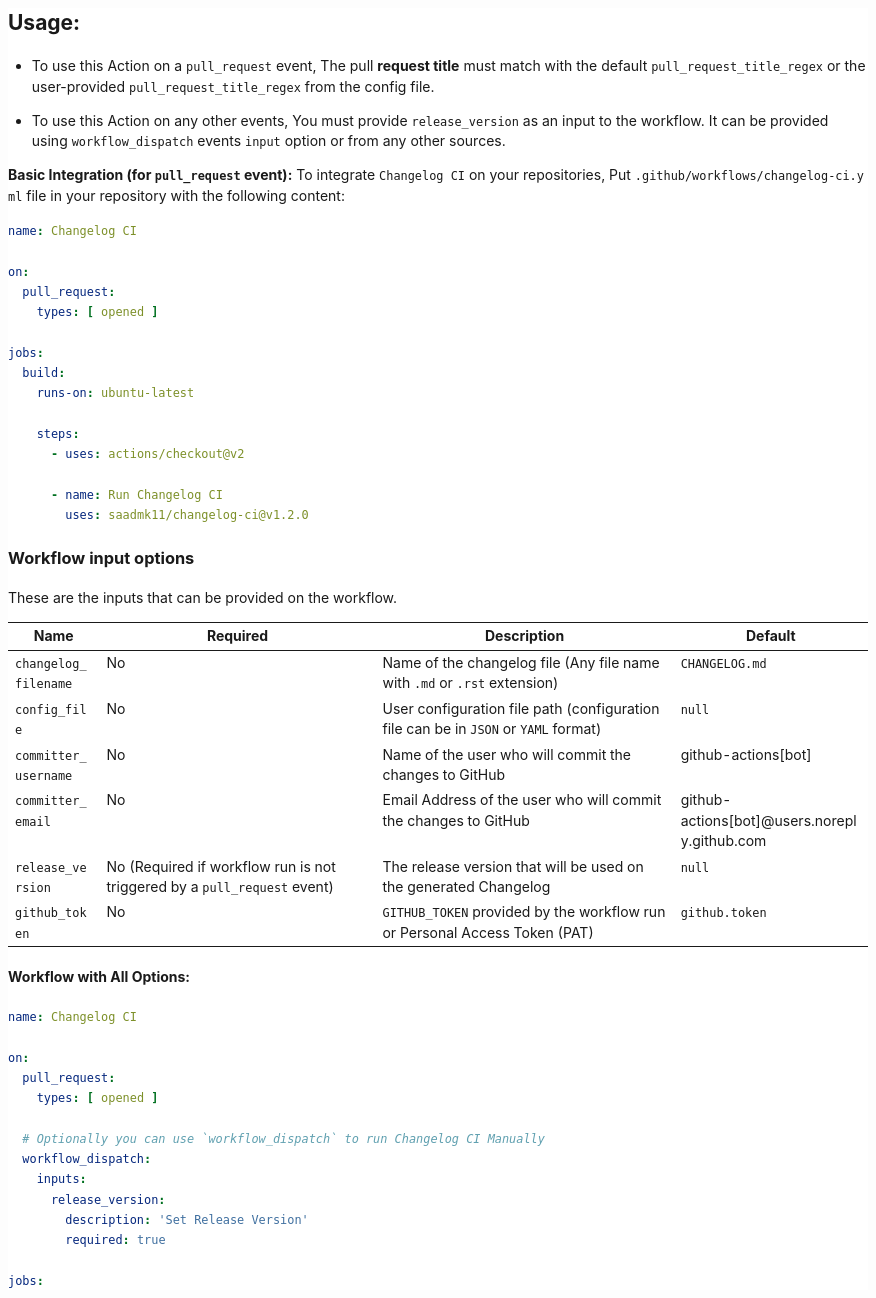 ## Usage:

* To use this Action on a `pull_request` event, The pull **request title** must match with the
default `pull_request_title_regex` or the user-provided `pull_request_title_regex` from the config file.

* To use this Action on any other events, You must provide `release_version` as an input to the workflow.
It can be provided using `workflow_dispatch` events `input` option or from any other sources.

**Basic Integration (for `pull_request` event):** To integrate `Changelog CI` on your repositories, Put
`.github/workflows/changelog-ci.yml` file in your repository with the following content:

```yaml
name: Changelog CI

on:
  pull_request:
    types: [ opened ]

jobs:
  build:
    runs-on: ubuntu-latest

    steps:
      - uses: actions/checkout@v2

      - name: Run Changelog CI
        uses: saadmk11/changelog-ci@v1.2.0
```

### Workflow input options

These are the inputs that can be provided on the workflow.

| Name | Required | Description | Default |
|------|----------|-------------|---------|
| `changelog_filename` | No | Name of the changelog file (Any file name with `.md` or `.rst` extension) | `CHANGELOG.md` |
| `config_file` | No | User configuration file path (configuration file can be in `JSON` or `YAML` format) | `null` |
| `committer_username` | No | Name of the user who will commit the changes to GitHub | github-actions[bot] |
| `committer_email` | No | Email Address of the user who will commit the changes to GitHub | github-actions[bot]@users.noreply.github.com |
| `release_version` | No (Required if workflow run is not triggered by a `pull_request` event) | The release version that will be used on the generated Changelog | `null` |
| `github_token` | No | `GITHUB_TOKEN` provided by the workflow run or Personal Access Token (PAT) | `github.token` |

#### Workflow with All Options:

```yaml
name: Changelog CI

on:
  pull_request:
    types: [ opened ]

  # Optionally you can use `workflow_dispatch` to run Changelog CI Manually
  workflow_dispatch:
    inputs:
      release_version:
        description: 'Set Release Version'
        required: true

jobs:
```